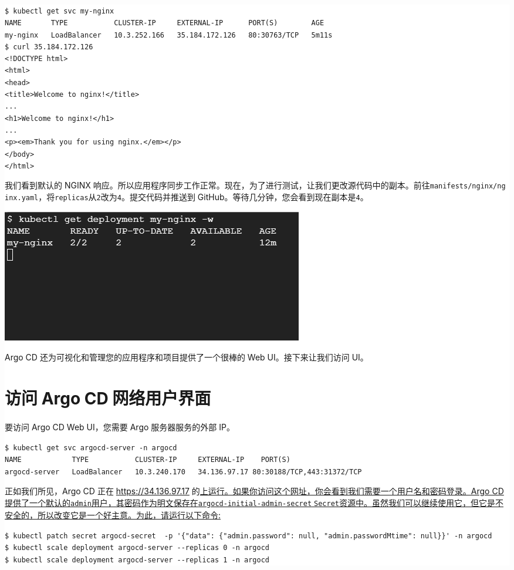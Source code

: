 ```
$ kubectl get svc my-nginx
NAME       TYPE           CLUSTER-IP     EXTERNAL-IP      PORT(S)        AGE
my-nginx   LoadBalancer   10.3.252.166   35.184.172.126   80:30763/TCP   5m11s
$ curl 35.184.172.126
<!DOCTYPE html>
<html>
<head>
<title>Welcome to nginx!</title>
...
<h1>Welcome to nginx!</h1>
...
<p><em>Thank you for using nginx.</em></p>
</body>
</html>
```

我们看到默认的 NGINX 响应。所以应用程序同步工作正常。现在，为了进行测试，让我们更改源代码中的副本。前往`manifests/nginx/nginx.yaml`，将`replicas`从`2`改为`4`。提交代码并推送到 GitHub。等待几分钟，您会看到现在副本是`4`。

![](img/0d8d6a09fbe646d7222ab0cdd13439d4.png)

Argo CD 还为可视化和管理您的应用程序和项目提供了一个很棒的 Web UI。接下来让我们访问 UI。

# 访问 Argo CD 网络用户界面

要访问 Argo CD Web UI，您需要 Argo 服务器服务的外部 IP。

```
$ kubectl get svc argocd-server -n argocd
NAME            TYPE           CLUSTER-IP     EXTERNAL-IP    PORT(S)     
argocd-server   LoadBalancer   10.3.240.170   34.136.97.17 80:30188/TCP,443:31372/TCP
```

正如我们所见，Argo CD 正在 https://34.136.97.17 的[上运行。如果你访问这个网址，你会看到我们需要一个用户名和密码登录。Argo CD 提供了一个默认的`admin`用户，其密码作为明文保存在`argocd-initial-admin-secret` `Secret`资源中。虽然我们可以继续使用它，但它是不安全的，所以改变它是一个好主意。为此，请运行以下命令:](https://34.136.97.17/)

```
$ kubectl patch secret argocd-secret  -p '{"data": {"admin.password": null, "admin.passwordMtime": null}}' -n argocd
$ kubectl scale deployment argocd-server --replicas 0 -n argocd
$ kubectl scale deployment argocd-server --replicas 1 -n argocd
```
